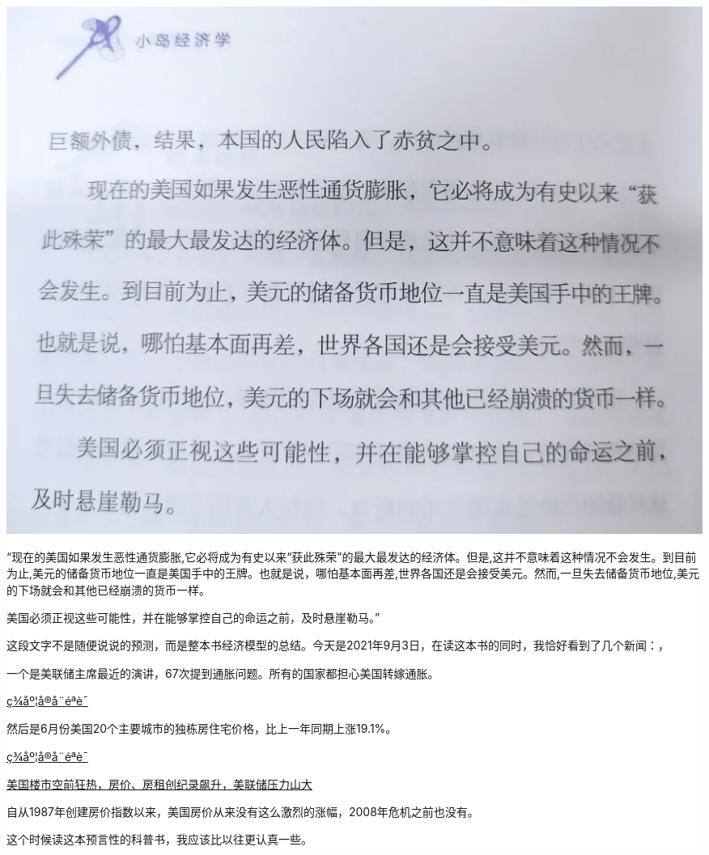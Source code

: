 ![](/images/btnews/btnews/0301_0400/0322/image6.webp)

“现在的美国如果发生恶性通货膨胀,它必将成为有史以来“获此殊荣”的最大最发达的经济体。但是,这并不意味着这种情况不会发生。到目前为止,美元的储备货币地位一直是美国手中的王牌。也就是说，哪怕基本面再差,世界各国还是会接受美元。然而,一旦失去储备货币地位,美元的下场就会和其他已经崩溃的货币一样。

美国必须正视这些可能性，并在能够掌控自己的命运之前，及时悬崖勒马。”

这段文字不是随便说说的预测，而是整本书经济模型的总结。今天是2021年9月3日，在读这本书的同时，我恰好看到了几个新闻：，

一个是美联储主席最近的演讲，67次提到通胀问题。所有的国家都担心美国转嫁通胀。

[ç¾åº¦å®å¨éªè¯](https://baijiahao.baidu.com/s?id=1709576340924762945&wfr=spider&for=pc)

然后是6月份美国20个主要城市的独栋房住宅价格，比上一年同期上涨19.1%。

[ç¾åº¦å®å¨éªè¯](https://baijiahao.baidu.com/s?id=1709791434343381870&wfr=spider&for=pc)

[美国楼市空前狂热，房价、房租创纪录飙升，美联储压力山大](https://m.thepaper.cn/baijiahao_14313422)

自从1987年创建房价指数以来，美国房价从来没有这么激烈的涨幅，2008年危机之前也没有。

这个时候读这本预言性的科普书，我应该比以往更认真一些。
